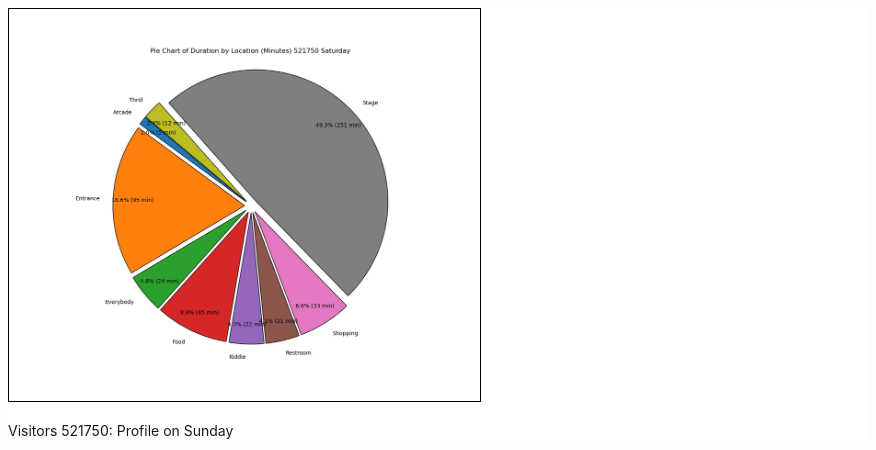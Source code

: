 <img src="E1-figures/duration_521750_sat.png" style="max-width:98vw;height:28rem;border:thin solid black">

Visitors 521750: Profile on Sunday 